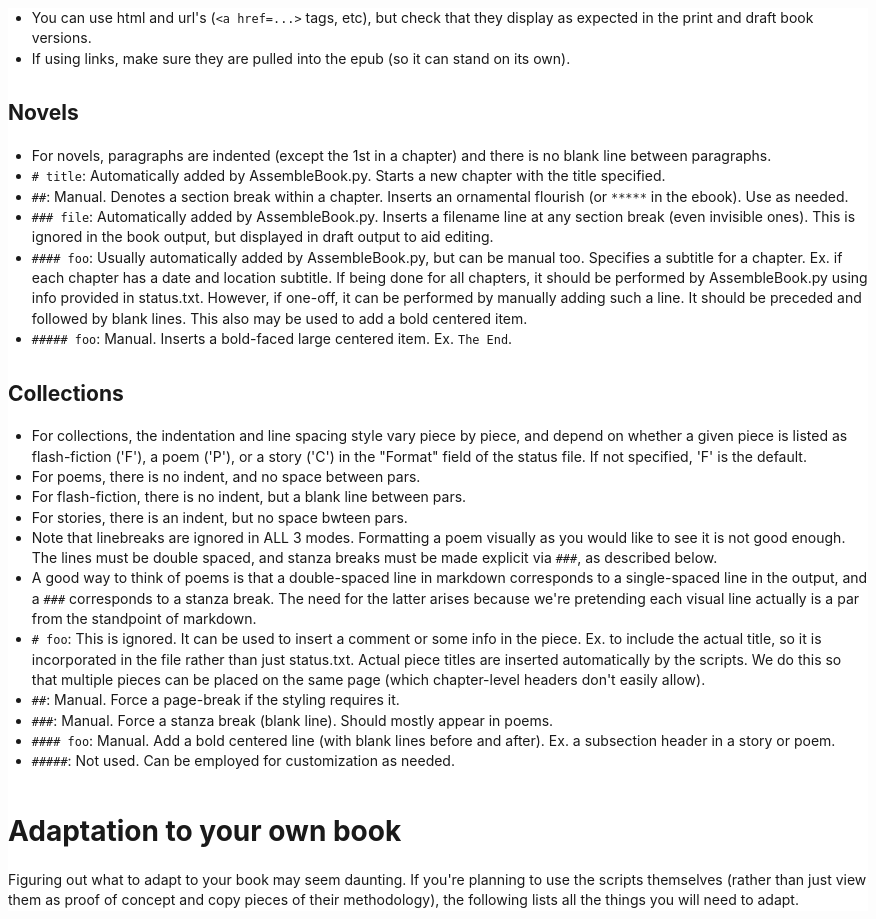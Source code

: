 * You can use html and url's (`<a href=...>` tags, etc), but check that they display as expected in the print and draft book versions.
* If using links, make sure they are pulled into the epub (so it can stand on its own).

## Novels

* For novels, paragraphs are indented (except the 1st in a chapter) and there is no blank line between paragraphs.
* `# title`:		Automatically added by AssembleBook.py.  Starts a new chapter with the title specified.
* `##`:			Manual.  Denotes a section break within a chapter.  Inserts an ornamental flourish (or `*****` in the ebook).  Use as needed.
* `### file`:	Automatically added by AssembleBook.py.   Inserts a filename line at any section break (even invisible ones).  This is ignored in the book output, but displayed in draft output to aid editing.
* `#### foo`:	Usually automatically added by AssembleBook.py, but can be manual too.  Specifies a subtitle for a chapter.  Ex. if each chapter has a date and location subtitle.  If being done for all chapters, it should be performed by AssembleBook.py using info provided in status.txt.  However, if one-off, it can be performed by manually adding such a line.  It should be preceded and followed by blank lines.  This also may be used to add a bold centered item.
* `##### foo`:	Manual. Inserts a bold-faced large centered item.  Ex. `The End`.

## Collections

* For collections, the indentation and line spacing style vary piece by piece, and depend on whether a given piece is listed as flash-fiction ('F'), a poem ('P'), or a story ('C') in the "Format" field of the status file.  If not specified, 'F' is the default.
* For poems, there is no indent, and no space between pars.
* For flash-fiction, there is no indent, but a blank line between pars.
* For stories, there is an indent, but no space bwteen pars.
* Note that linebreaks are ignored in ALL 3 modes.  Formatting a poem visually as you would like to see it is not good enough.  The lines must be double spaced, and stanza breaks must be made explicit via `###`, as described below. 
* A good way to think of poems is that a double-spaced line in markdown corresponds to a single-spaced line in the output, and a `###` corresponds to a stanza break.  The need for the latter arises because we're pretending each visual line actually is a par from the standpoint of markdown.
* `# foo`:		This is ignored.  It can be used to insert a comment or some info in the piece.  Ex. to include the actual title, so it is incorporated in the file rather than just status.txt.  Actual piece titles are inserted automatically by the scripts. We do this so that multiple pieces can be placed on the same page (which chapter-level headers don't easily allow).
* `##`:			Manual. Force a page-break if the styling requires it.
* `###`:			Manual. Force a stanza break (blank line).  Should mostly appear in poems.
* `#### foo`:		Manual. Add a bold centered line (with blank lines before and after).  Ex. a subsection header in a story or poem.
* `#####`:		Not used.  Can be employed for customization as needed.

# Adaptation to your own book

Figuring out what to adapt to your book may seem daunting.  If you're planning to use the scripts themselves (rather than just view them as proof of concept and copy pieces of their methodology), the following lists all the things you will need to adapt. 
